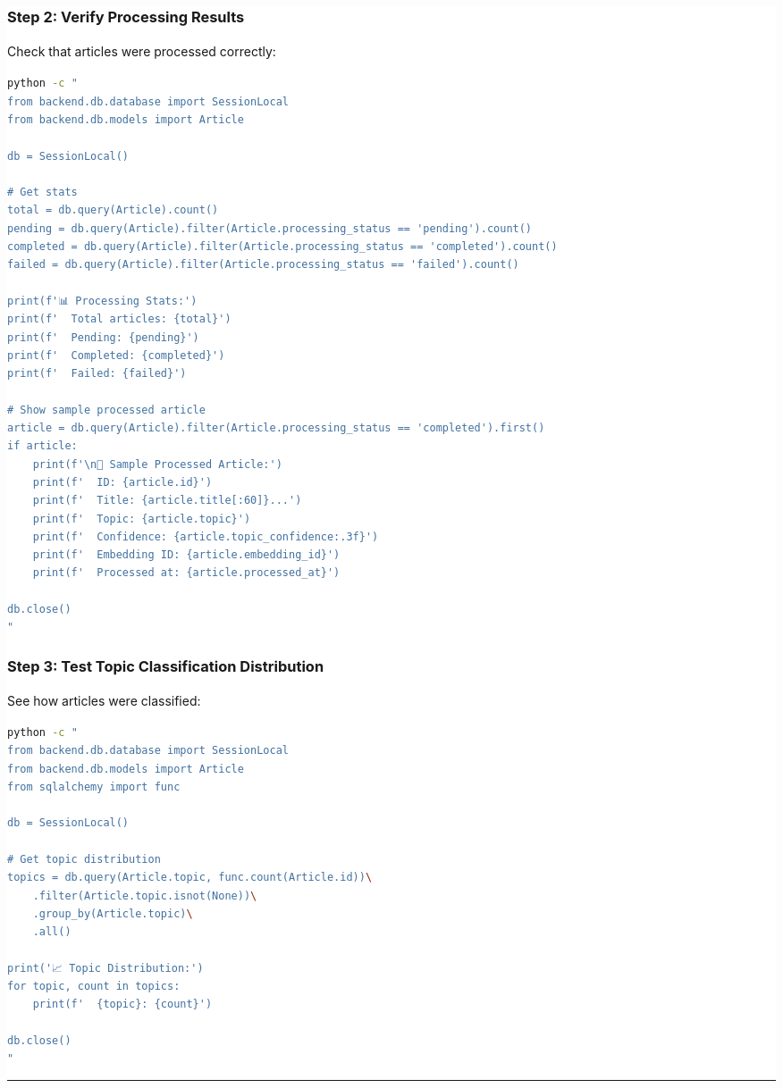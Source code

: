 
### Step 2: Verify Processing Results

Check that articles were processed correctly:

```bash
python -c "
from backend.db.database import SessionLocal
from backend.db.models import Article

db = SessionLocal()

# Get stats
total = db.query(Article).count()
pending = db.query(Article).filter(Article.processing_status == 'pending').count()
completed = db.query(Article).filter(Article.processing_status == 'completed').count()
failed = db.query(Article).filter(Article.processing_status == 'failed').count()

print(f'📊 Processing Stats:')
print(f'  Total articles: {total}')
print(f'  Pending: {pending}')
print(f'  Completed: {completed}')
print(f'  Failed: {failed}')

# Show sample processed article
article = db.query(Article).filter(Article.processing_status == 'completed').first()
if article:
    print(f'\n📰 Sample Processed Article:')
    print(f'  ID: {article.id}')
    print(f'  Title: {article.title[:60]}...')
    print(f'  Topic: {article.topic}')
    print(f'  Confidence: {article.topic_confidence:.3f}')
    print(f'  Embedding ID: {article.embedding_id}')
    print(f'  Processed at: {article.processed_at}')

db.close()
"
```

### Step 3: Test Topic Classification Distribution

See how articles were classified:

```bash
python -c "
from backend.db.database import SessionLocal
from backend.db.models import Article
from sqlalchemy import func

db = SessionLocal()

# Get topic distribution
topics = db.query(Article.topic, func.count(Article.id))\
    .filter(Article.topic.isnot(None))\
    .group_by(Article.topic)\
    .all()

print('📈 Topic Distribution:')
for topic, count in topics:
    print(f'  {topic}: {count}')

db.close()
"
```

---